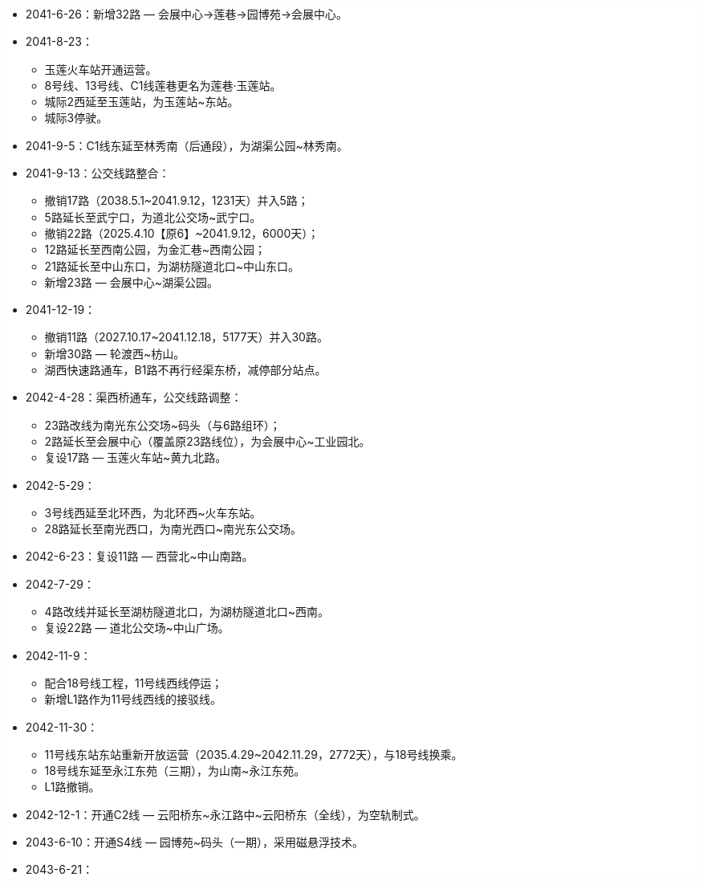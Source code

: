- 2041-6-26：新增32路 — 会展中心→莲巷→园博苑→会展中心。

- 2041-8-23：

  - 玉莲火车站开通运营。
  - 8号线、13号线、C1线莲巷更名为莲巷·玉莲站。
  - 城际2西延至玉莲站，为玉莲站~东站。
  - 城际3停驶。

- 2041-9-5：C1线东延至林秀南（后通段），为湖渠公园~林秀南。

- 2041-9-13：公交线路整合：

  - 撤销17路（2038.5.1~2041.9.12，1231天）并入5路；
  - 5路延长至武宁口，为道北公交场~武宁口。
  - 撤销22路（2025.4.10【原6】~2041.9.12，6000天）；
  - 12路延长至西南公园，为金汇巷~西南公园；
  - 21路延长至中山东口，为湖枋隧道北口~中山东口。
  - 新增23路 — 会展中心~湖渠公园。

- 2041-12-19：

  - 撤销11路（2027.10.17~2041.12.18，5177天）并入30路。
  - 新增30路 — 轮渡西~枋山。
  - 湖西快速路通车，B1路不再行经渠东桥，减停部分站点。

- 2042-4-28：渠西桥通车，公交线路调整：

  - 23路改线为南光东公交场~码头（与6路组环）；
  - 2路延长至会展中心（覆盖原23路线位），为会展中心~工业园北。
  - 复设17路 — 玉莲火车站~黄九北路。

- 2042-5-29：

  - 3号线西延至北环西，为北环西~火车东站。
  - 28路延长至南光西口，为南光西口~南光东公交场。

- 2042-6-23：复设11路 — 西营北~中山南路。

- 2042-7-29：

  - 4路改线并延长至湖枋隧道北口，为湖枋隧道北口~西南。
  - 复设22路 — 道北公交场~中山广场。

- 2042-11-9：

  - 配合18号线工程，11号线西线停运；
  - 新增L1路作为11号线西线的接驳线。

- 2042-11-30：

  - 11号线东站东站重新开放运营（2035.4.29~2042.11.29，2772天），与18号线换乘。
  - 18号线东延至永江东苑（三期），为山南~永江东苑。
  - L1路撤销。

- 2042-12-1：开通C2线 — 云阳桥东\~永江路中\~云阳桥东（全线），为空轨制式。

- 2043-6-10：开通S4线 — 园博苑~码头（一期），采用磁悬浮技术。

- 2043-6-21：
